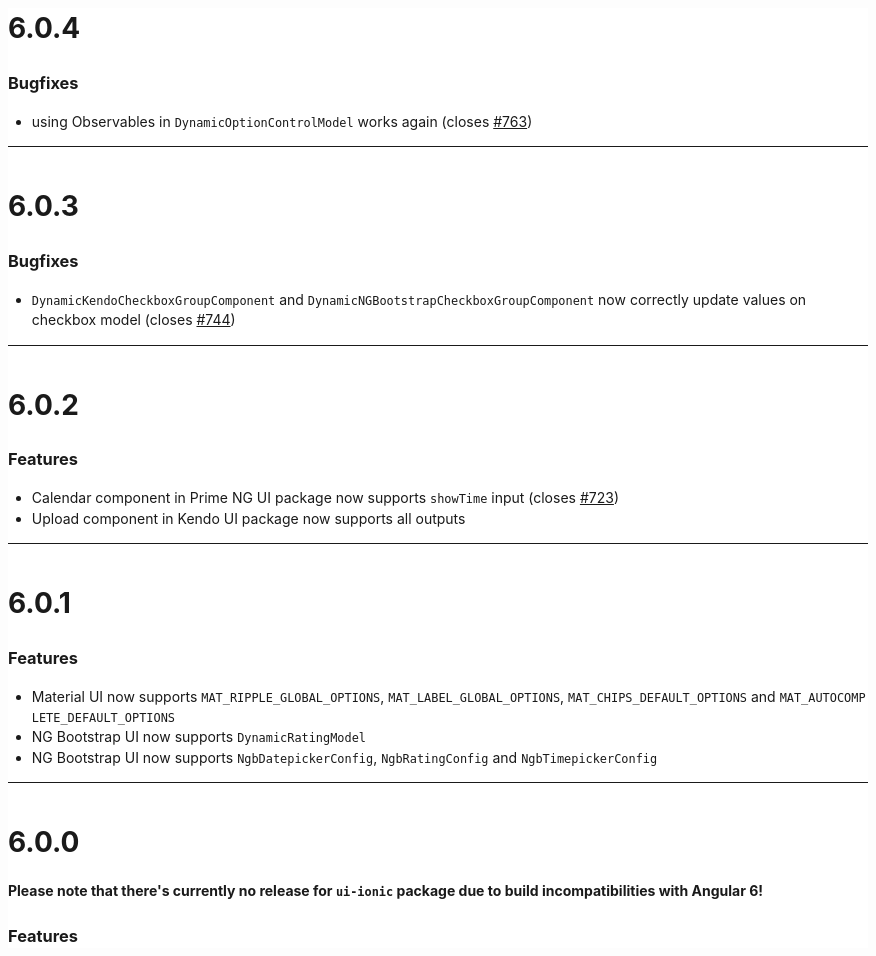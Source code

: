 # 6.0.4

### **Bugfixes**

* using Observables in `DynamicOptionControlModel` works again (closes [#763](https://github.com/udos86/ng-dynamic-forms/issues/763))

***

# 6.0.3

### **Bugfixes**

* `DynamicKendoCheckboxGroupComponent` and `DynamicNGBootstrapCheckboxGroupComponent` now correctly update values on checkbox model (closes [#744](https://github.com/udos86/ng-dynamic-forms/issues/744))

***

# 6.0.2

### **Features**

* Calendar component in Prime NG UI package now supports `showTime` input (closes [#723](https://github.com/udos86/ng-dynamic-forms/issues/723))
* Upload component in Kendo UI package now supports all outputs

***

# 6.0.1

### **Features**

* Material UI now supports `MAT_RIPPLE_GLOBAL_OPTIONS`, `MAT_LABEL_GLOBAL_OPTIONS`, `MAT_CHIPS_DEFAULT_OPTIONS` and `MAT_AUTOCOMPLETE_DEFAULT_OPTIONS`
* NG Bootstrap UI now supports `DynamicRatingModel`
* NG Bootstrap UI now supports `NgbDatepickerConfig`, `NgbRatingConfig` and `NgbTimepickerConfig`

***

# 6.0.0

**Please note that there's currently no release for `ui-ionic` package due to build incompatibilities with Angular 6!**

### **Features**
